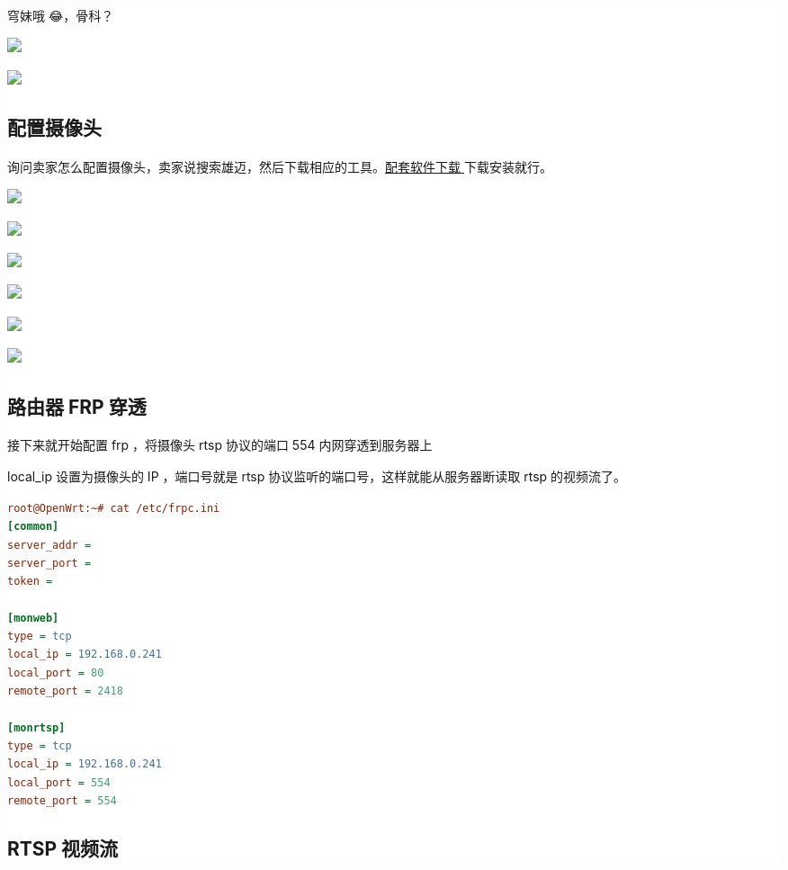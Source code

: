 穹妹哦 😂，骨科？

![](https://p.k8s.li/1570702482302.png)

![](https://p.k8s.li/1570702739896.png)

## 配置摄像头

询问卖家怎么配置摄像头，卖家说搜索雄迈，然后下载相应的工具。[配套软件下载 ](https://www.xiongmaitech.com/service/down_detail1/83/176) 下载安装就行。

![](https://p.k8s.li/1570704765775.png)

![](https://p.k8s.li/1570704813188.png)

![](https://p.k8s.li/1570704875787.png)

![](https://p.k8s.li/1570704956430.png)

![](https://p.k8s.li/1570704990621.png)

![](https://p.k8s.li/1570705020709.png)

## 路由器 FRP 穿透

接下来就开始配置 frp ，将摄像头 rtsp 协议的端口 554 内网穿透到服务器上

local_ip 设置为摄像头的 IP ，端口号就是 rtsp 协议监听的端口号，这样就能从服务器断读取 rtsp 的视频流了。

```ini
root@OpenWrt:~# cat /etc/frpc.ini
[common]
server_addr =
server_port =
token =

[monweb]
type = tcp
local_ip = 192.168.0.241
local_port = 80
remote_port = 2418

[monrtsp]
type = tcp
local_ip = 192.168.0.241
local_port = 554
remote_port = 554
```

## RTSP 视频流
